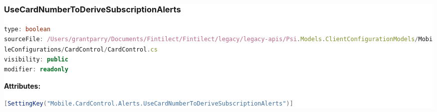 ### UseCardNumberToDeriveSubscriptionAlerts

```typescript
type: boolean
sourceFile: /Users/grantparry/Documents/Fintilect/Fintilect/legacy/legacy-apis/Psi.Models.ClientConfigurationModels/MobileConfigurations/CardControl/CardControl.cs
visibility: public
modifier: readonly
```

**Attributes:**
```csharp
[SettingKey("Mobile.CardControl.Alerts.UseCardNumberToDeriveSubscriptionAlerts")]
```
